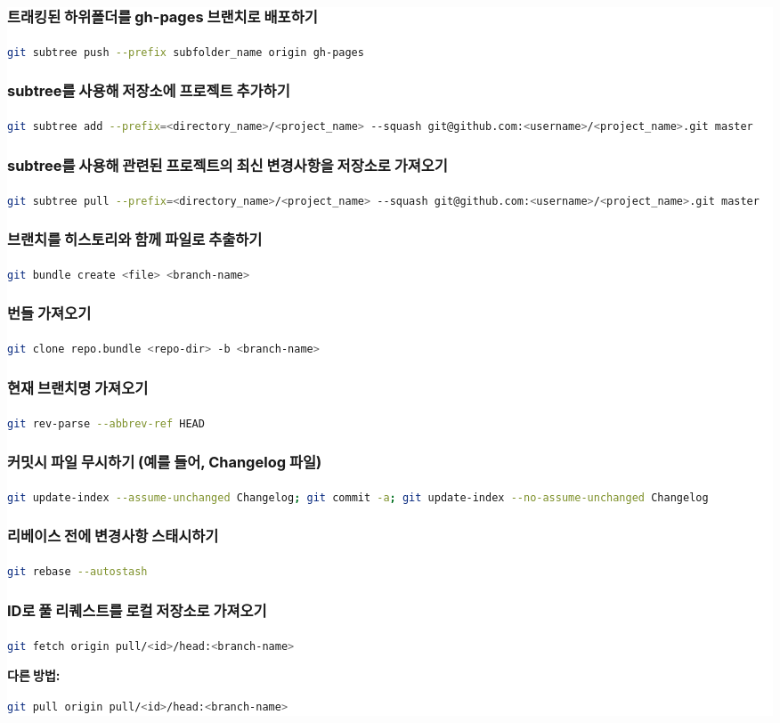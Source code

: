 ### 트래킹된 하위폴더를 gh-pages 브랜치로 배포하기
```sh
git subtree push --prefix subfolder_name origin gh-pages
```

### subtree를 사용해 저장소에 프로젝트 추가하기
```sh
git subtree add --prefix=<directory_name>/<project_name> --squash git@github.com:<username>/<project_name>.git master
```

### subtree를 사용해 관련된 프로젝트의 최신 변경사항을 저장소로 가져오기
```sh
git subtree pull --prefix=<directory_name>/<project_name> --squash git@github.com:<username>/<project_name>.git master
```

### 브랜치를 히스토리와 함께 파일로 추출하기
```sh
git bundle create <file> <branch-name>
```

### 번들 가져오기
```sh
git clone repo.bundle <repo-dir> -b <branch-name>
```

### 현재 브랜치명 가져오기
```sh
git rev-parse --abbrev-ref HEAD
```

### 커밋시 파일 무시하기 (예를 들어, Changelog 파일)
```sh
git update-index --assume-unchanged Changelog; git commit -a; git update-index --no-assume-unchanged Changelog
```

### 리베이스 전에 변경사항 스태시하기
```sh
git rebase --autostash
```

### ID로 풀 리퀘스트를 로컬 저장소로 가져오기
```sh
git fetch origin pull/<id>/head:<branch-name>
```


__다른 방법:__
```sh
git pull origin pull/<id>/head:<branch-name>
```
